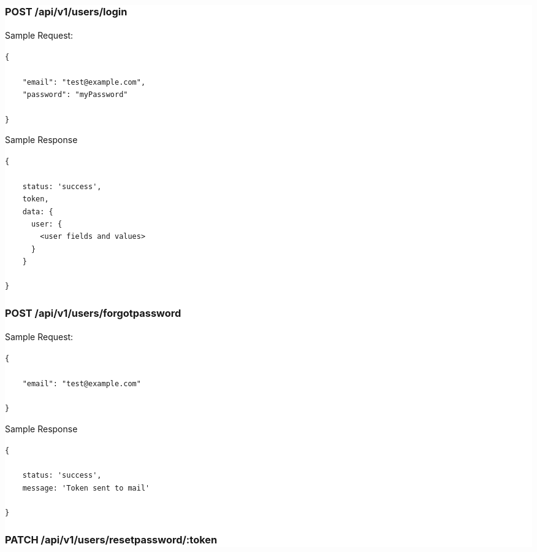 ### POST /api/v1/users/login

Sample Request:

~~~
{
	
    "email": "test@example.com",
    "password": "myPassword"
  
}
~~~


Sample Response

~~~
{
       
    status: 'success',
    token,
    data: { 
      user: {
        <user fields and values>   
      } 
    }
    
}
~~~


### POST /api/v1/users/forgotpassword


Sample Request:

~~~
{
	
    "email": "test@example.com"
  
}
~~~


Sample Response

~~~
{
       
    status: 'success',
    message: 'Token sent to mail'
    
}
~~~


### PATCH /api/v1/users/resetpassword/:token
